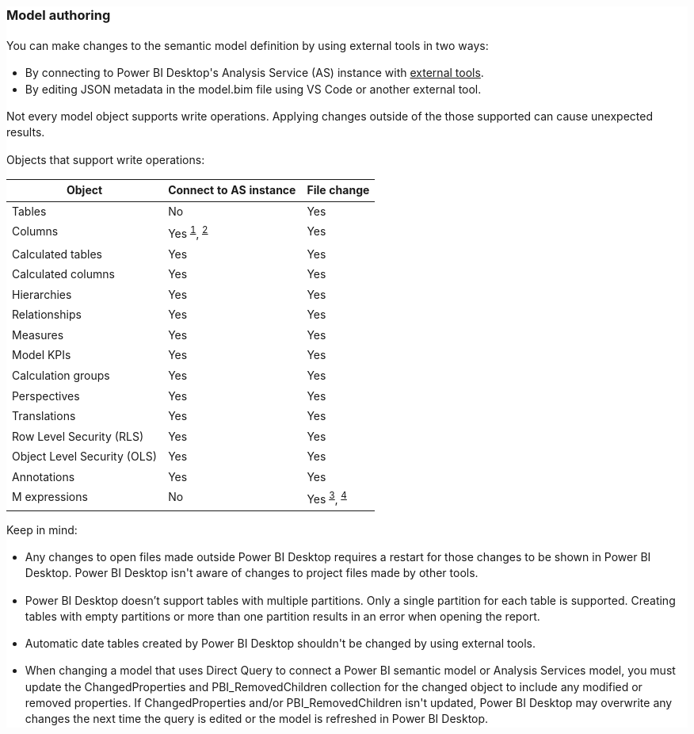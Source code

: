 ### Model authoring

You can make changes to the semantic model definition by using external tools in two ways:

- By connecting to Power BI Desktop's Analysis Service (AS) instance with [external tools](../../transform-model/desktop-external-tools.md).
- By editing JSON metadata in the model.bim file using VS Code or another external tool.

Not every model object supports write operations. Applying changes outside of the those supported can cause unexpected results.

Objects that support write operations:

| Object                        | Connect to AS instance     | File change|
|-------------------------------|----------------------------|----------- |
| Tables                        | No                         | Yes        |
| Columns                       | Yes <sup>[1](#rc)</sup>, <sup>[2](#dt)</sup>| Yes        |
| Calculated tables             | Yes                        | Yes        |
| Calculated columns            | Yes                        | Yes        |
| Hierarchies                   | Yes                        | Yes        |
| Relationships                 | Yes                        | Yes        |
| Measures                      | Yes                        | Yes        |
| Model KPIs                    | Yes                        | Yes        |
| Calculation groups            | Yes                        | Yes        |
| Perspectives                  | Yes                        | Yes        |
| Translations                  | Yes                        | Yes        |
| Row Level Security (RLS)      | Yes                        | Yes        |
| Object Level Security (OLS)   | Yes                        | Yes        |
| Annotations                   | Yes                        | Yes        |
| M expressions                 | No                         | Yes <sup>[3](#mp)</sup>, <sup>[4](#ee)</sup>        |

Keep in mind:

- Any changes to open files made outside Power BI Desktop requires a restart for those changes to be shown in Power BI Desktop. Power BI Desktop isn't aware of changes to project files made by other tools.

- Power BI Desktop doesn’t support tables with multiple partitions. Only a single partition for each table is supported. Creating tables with empty partitions or more than one partition results in an error when opening the report.

- Automatic date tables created by Power BI Desktop shouldn't be changed by using external tools.

- When changing a model that uses Direct Query to connect a Power BI semantic model or Analysis Services model, you must update the ChangedProperties and PBI_RemovedChildren collection for the changed object to include any modified or removed properties.  If ChangedProperties and/or PBI_RemovedChildren isn't updated, Power BI Desktop may overwrite any changes the next time the query is edited or the model is refreshed in Power BI Desktop.
